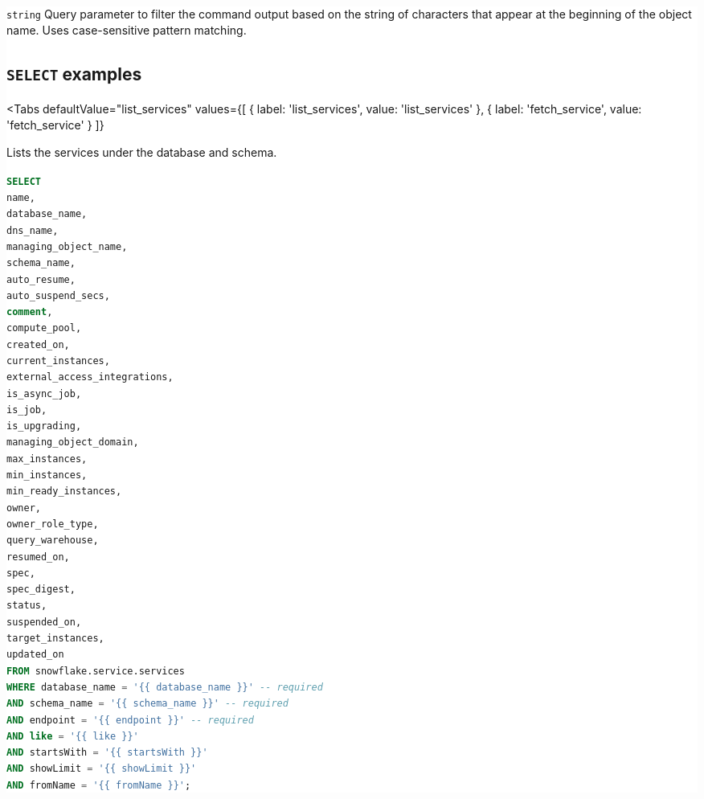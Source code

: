 </tr>
<tr id="parameter-startsWith">
    <td><CopyableCode code="startsWith" /></td>
    <td><code>string</code></td>
    <td>Query parameter to filter the command output based on the string of characters that appear at the beginning of the object name. Uses case-sensitive pattern matching.</td>
</tr>
</tbody>
</table>

## `SELECT` examples

<Tabs
    defaultValue="list_services"
    values={[
        { label: 'list_services', value: 'list_services' },
        { label: 'fetch_service', value: 'fetch_service' }
    ]}
>
<TabItem value="list_services">

Lists the services under the database and schema.

```sql
SELECT
name,
database_name,
dns_name,
managing_object_name,
schema_name,
auto_resume,
auto_suspend_secs,
comment,
compute_pool,
created_on,
current_instances,
external_access_integrations,
is_async_job,
is_job,
is_upgrading,
managing_object_domain,
max_instances,
min_instances,
min_ready_instances,
owner,
owner_role_type,
query_warehouse,
resumed_on,
spec,
spec_digest,
status,
suspended_on,
target_instances,
updated_on
FROM snowflake.service.services
WHERE database_name = '{{ database_name }}' -- required
AND schema_name = '{{ schema_name }}' -- required
AND endpoint = '{{ endpoint }}' -- required
AND like = '{{ like }}'
AND startsWith = '{{ startsWith }}'
AND showLimit = '{{ showLimit }}'
AND fromName = '{{ fromName }}';
```
</TabItem>
<TabItem value="fetch_service">